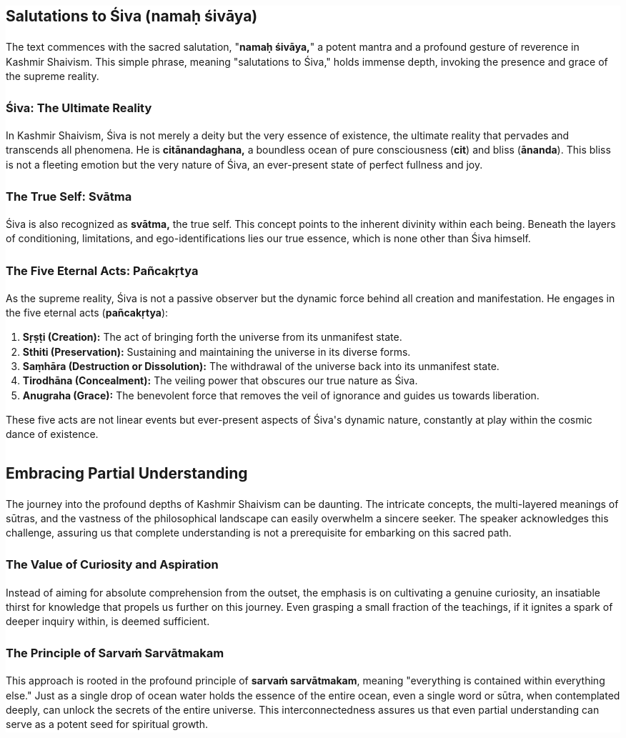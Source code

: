 ## Salutations to Śiva (namaḥ śivāya)

The text commences with the sacred salutation, "**namaḥ śivāya,**" a potent mantra and a profound gesture of reverence in Kashmir Shaivism. This simple phrase, meaning "salutations to Śiva," holds immense depth, invoking the presence and grace of the supreme reality. 

### Śiva: The Ultimate Reality

In Kashmir Shaivism, Śiva is not merely a deity but the very essence of existence, the ultimate reality that pervades and transcends all phenomena. He is **citānandaghana,** a boundless ocean of pure consciousness (**cit**) and bliss (**ānanda**). This bliss is not a fleeting emotion but the very nature of Śiva, an ever-present state of perfect fullness and joy. 

### The True Self: Svātma

Śiva is also recognized as **svātma,** the true self. This concept points to the inherent divinity within each being. Beneath the layers of conditioning, limitations, and ego-identifications lies our true essence, which is none other than Śiva himself. 

### The Five Eternal Acts: Pañcakṛtya

As the supreme reality, Śiva is not a passive observer but the dynamic force behind all creation and manifestation. He engages in the five eternal acts (**pañcakṛtya**):

1. **Sṛṣṭi (Creation):**  The act of bringing forth the universe from its unmanifest state.
2. **Sthiti (Preservation):**  Sustaining and maintaining the universe in its diverse forms.
3. **Saṃhāra (Destruction or Dissolution):**  The withdrawal of the universe back into its unmanifest state.
4. **Tirodhāna (Concealment):**  The veiling power that obscures our true nature as Śiva.
5. **Anugraha (Grace):**  The benevolent force that removes the veil of ignorance and guides us towards liberation.

These five acts are not linear events but ever-present aspects of Śiva's dynamic nature, constantly at play within the cosmic dance of existence.

## Embracing Partial Understanding

The journey into the profound depths of Kashmir Shaivism can be daunting. The intricate concepts, the multi-layered meanings of sūtras, and the vastness of the philosophical landscape can easily overwhelm a sincere seeker. The speaker acknowledges this challenge, assuring us that complete understanding is not a prerequisite for embarking on this sacred path.

### The Value of Curiosity and Aspiration

Instead of aiming for absolute comprehension from the outset, the emphasis is on cultivating a genuine curiosity, an insatiable thirst for knowledge that propels us further on this journey.  Even grasping a small fraction of the teachings, if it ignites a spark of deeper inquiry within, is deemed sufficient. 

### The Principle of Sarvaṁ Sarvātmakam

This approach is rooted in the profound principle of **sarvaṁ sarvātmakam**, meaning "everything is contained within everything else." Just as a single drop of ocean water holds the essence of the entire ocean, even a single word or sūtra, when contemplated deeply, can unlock the secrets of the entire universe. This interconnectedness assures us that even partial understanding can serve as a potent seed for spiritual growth.
